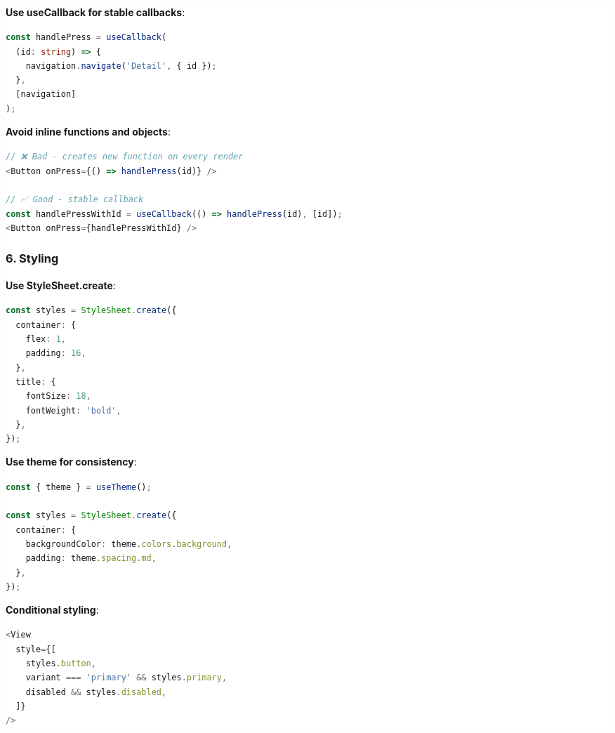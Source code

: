 **Use useCallback for stable callbacks**:
```typescript
const handlePress = useCallback(
  (id: string) => {
    navigation.navigate('Detail', { id });
  },
  [navigation]
);
```

**Avoid inline functions and objects**:
```typescript
// ❌ Bad - creates new function on every render
<Button onPress={() => handlePress(id)} />

// ✅ Good - stable callback
const handlePressWithId = useCallback(() => handlePress(id), [id]);
<Button onPress={handlePressWithId} />
```

### 6. Styling

**Use StyleSheet.create**:
```typescript
const styles = StyleSheet.create({
  container: {
    flex: 1,
    padding: 16,
  },
  title: {
    fontSize: 18,
    fontWeight: 'bold',
  },
});
```

**Use theme for consistency**:
```typescript
const { theme } = useTheme();

const styles = StyleSheet.create({
  container: {
    backgroundColor: theme.colors.background,
    padding: theme.spacing.md,
  },
});
```

**Conditional styling**:
```typescript
<View
  style={[
    styles.button,
    variant === 'primary' && styles.primary,
    disabled && styles.disabled,
  ]}
/>
```
